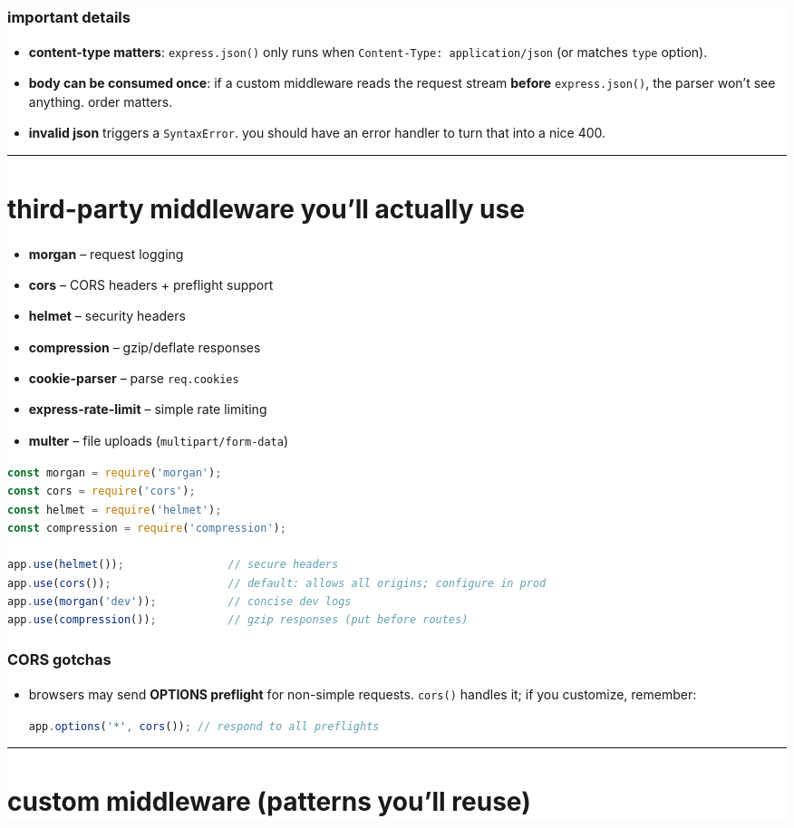 ### important details

- **content-type matters**: `express.json()` only runs when `Content-Type: application/json` (or matches `type` option).
    
- **body can be consumed once**: if a custom middleware reads the request stream **before** `express.json()`, the parser won’t see anything. order matters.
    
- **invalid json** triggers a `SyntaxError`. you should have an error handler to turn that into a nice 400.
    

---

# third-party middleware you’ll actually use

- **morgan** – request logging
    
- **cors** – CORS headers + preflight support
    
- **helmet** – security headers
    
- **compression** – gzip/deflate responses
    
- **cookie-parser** – parse `req.cookies`
    
- **express-rate-limit** – simple rate limiting
    
- **multer** – file uploads (`multipart/form-data`)
    

```js
const morgan = require('morgan');
const cors = require('cors');
const helmet = require('helmet');
const compression = require('compression');

app.use(helmet());                // secure headers
app.use(cors());                  // default: allows all origins; configure in prod
app.use(morgan('dev'));           // concise dev logs
app.use(compression());           // gzip responses (put before routes)
```

### CORS gotchas

- browsers may send **OPTIONS preflight** for non-simple requests. `cors()` handles it; if you customize, remember:
    
    ```js
    app.options('*', cors()); // respond to all preflights
    ```
    

---

# custom middleware (patterns you’ll reuse)
